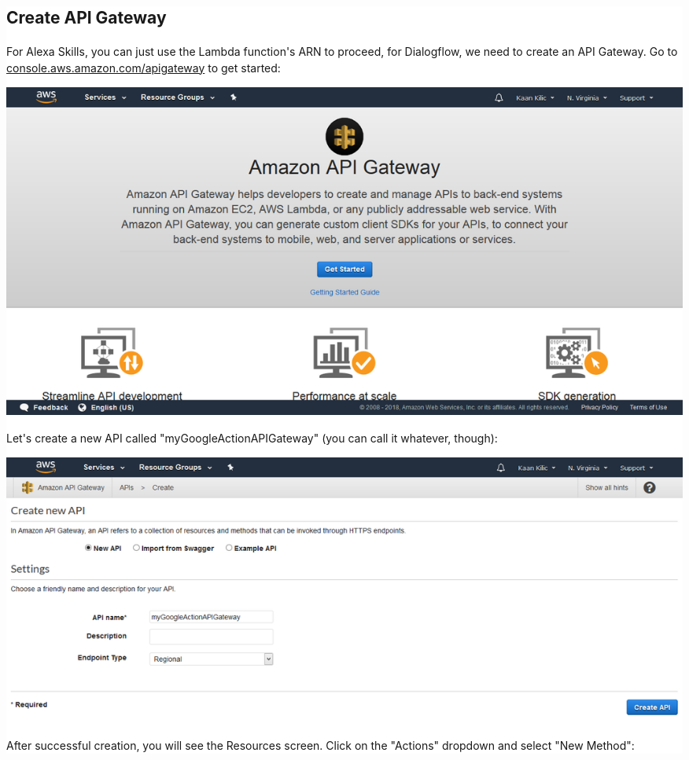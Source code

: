 ## Create API Gateway

For Alexa Skills, you can just use the Lambda function's ARN to proceed, for Dialogflow, we need to create an API Gateway. Go to [console.aws.amazon.com/apigateway](https://console.aws.amazon.com/apigateway) to get started: 

![Amazon API Gateway Website](./img/aws_api.png)

 Let's create a new API called "myGoogleActionAPIGateway" (you can call it whatever, though): 

![Create myGoogleActionAPIGateway](./img/aws_api_03.png)

 After successful creation, you will see the Resources screen. Click on the "Actions" dropdown and select "New Method": 
